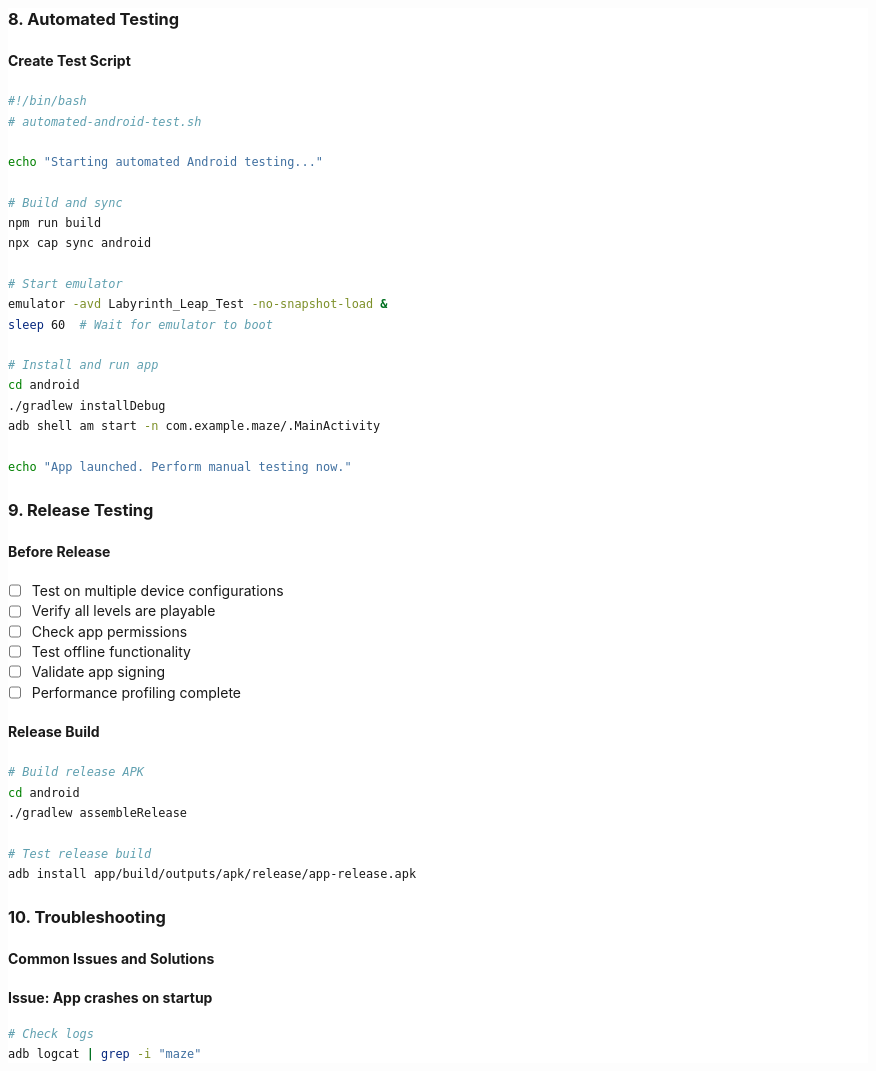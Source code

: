 ### 8. Automated Testing

#### Create Test Script
```bash
#!/bin/bash
# automated-android-test.sh

echo "Starting automated Android testing..."

# Build and sync
npm run build
npx cap sync android

# Start emulator
emulator -avd Labyrinth_Leap_Test -no-snapshot-load &
sleep 60  # Wait for emulator to boot

# Install and run app
cd android
./gradlew installDebug
adb shell am start -n com.example.maze/.MainActivity

echo "App launched. Perform manual testing now."
```

### 9. Release Testing

#### Before Release
- [ ] Test on multiple device configurations
- [ ] Verify all levels are playable
- [ ] Check app permissions
- [ ] Test offline functionality
- [ ] Validate app signing
- [ ] Performance profiling complete

#### Release Build
```bash
# Build release APK
cd android
./gradlew assembleRelease

# Test release build
adb install app/build/outputs/apk/release/app-release.apk
```

### 10. Troubleshooting

#### Common Issues and Solutions

**Issue: App crashes on startup**
```bash
# Check logs
adb logcat | grep -i "maze"
```
